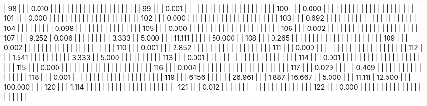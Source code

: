 |    98 |         |         |   0.010 |         |         |         |         |         |         |         |         |         |         |         |         |         |         |         |         |         |         |         |         |
|    99 |         |         |   0.001 |         |         |         |         |         |         |         |         |         |         |         |         |         |         |         |         |         |         |         |         |
|   100 |         |         |   0.000 |         |         |         |         |         |         |         |         |         |         |         |         |         |         |         |         |         |         |         |         |
|   101 |         |         |   0.000 |         |         |         |         |         |         |         |         |         |         |         |         |         |         |         |         |         |         |         |         |
|   102 |         |         |   0.000 |         |         |         |         |         |         |         |         |         |         |         |         |         |         |         |         |         |         |         |         |
|   103 |         |         |   0.692 |         |         |         |         |         |         |         |         |         |         |         |         |         |         |         |         |         |         |         |         |
|   104 |         |         |         |         |         |         |         |         |   0.098 |         |         |         |         |         |         |         |         |         |         |         |         |         |         |
|   105 |         |         |   0.000 |         |         |         |         |         |         |         |         |         |         |         |         |         |         |         |         |         |         |         |         |
|   106 |         |         |   0.002 |         |         |         |         |         |         |         |         |         |         |         |         |         |         |         |         |         |         |         |         |
|   107 |         |         |   9.252 |   0.006 |         |         |         |         |         |         |         |         |   3.333 |         |   5.000 |         |         |  11.111 |         |         |         |         |  50.000 |
|   108 |         |         |   0.265 |         |         |         |         |         |         |         |         |         |         |         |         |         |         |         |         |         |         |         |         |
|   109 |         |         |   0.002 |         |         |         |         |         |         |         |         |         |         |         |         |         |         |         |         |         |         |         |         |
|   110 |         |         |   0.001 |         |         |   2.852 |         |         |         |         |         |         |         |         |         |         |         |         |         |         |         |         |         |
|   111 |         |         |   0.000 |         |         |         |         |         |         |         |         |         |         |         |         |         |         |         |         |         |         |         |         |
|   112 |         |         |   1.541 |         |         |         |         |         |         |         |         |         |   3.333 |         |   5.000 |         |         |         |         |         |         |         |         |
|   113 |         |         |   0.001 |         |         |         |         |         |         |         |         |         |         |         |         |         |         |         |         |         |         |         |         |
|   114 |         |         |   0.001 |         |         |         |         |         |         |         |         |         |         |         |         |         |         |         |         |         |         |         |         |
|   115 |         |         |   0.000 |         |         |         |         |         |         |         |         |         |         |         |         |         |         |         |         |         |         |         |         |
|   116 |         |         |   0.004 |         |         |         |         |         |         |         |         |         |         |         |         |         |         |         |         |         |         |         |         |
|   117 |         |         |   0.029 |         |         |         |         |   0.409 |         |         |         |         |         |         |         |         |         |         |         |         |         |         |         |
|   118 |         |         |   0.001 |         |         |         |         |         |         |         |         |         |         |         |         |         |         |         |         |         |         |         |         |
|   119 |         |         |   6.156 |         |         |         |         |         |  26.961 |         |         |   1.887 |  16.667 |         |   5.000 |         |         |  11.111 |  12.500 |         |         | 100.000 |         |
|   120 |         |         |   1.114 |         |         |         |         |         |         |         |         |         |         |         |         |         |         |         |         |         |         |         |         |
|   121 |         |         |   0.012 |         |         |         |         |         |         |         |         |         |         |         |         |         |         |         |         |         |         |         |         |
|   122 |         |         |   0.000 |         |         |         |         |         |         |         |         |         |         |         |         |         |         |         |         |         |         |         |         |